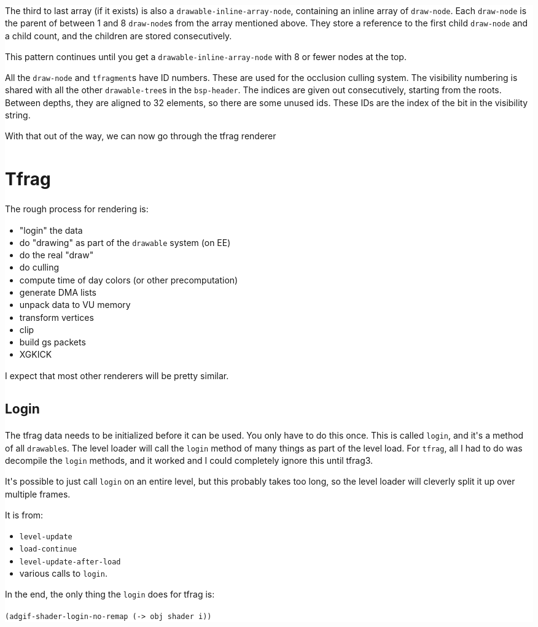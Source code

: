 The third to last array (if it exists) is also a `drawable-inline-array-node`, containing an inline array of `draw-node`. Each `draw-node` is the parent of between 1 and 8 `draw-node`s from the array mentioned above. They store a reference to the first child `draw-node` and a child count, and the children are stored consecutively.

This pattern continues until you get a `drawable-inline-array-node` with 8 or fewer nodes at the top.

All the `draw-node` and `tfragment`s have ID numbers. These are used for the occlusion culling system. The visibility numbering is shared with all the other `drawable-tree`s in the `bsp-header`. The indices are given out consecutively, starting from the roots. Between depths, they are aligned to 32 elements, so there are some unused ids. These IDs are the index of the bit in the visibility string.

With that out of the way, we can now go through the tfrag renderer

# Tfrag

The rough process for rendering is:

- "login" the data
- do "drawing" as part of the `drawable` system (on EE)
- do the real "draw"
- do culling
- compute time of day colors (or other precomputation)
- generate DMA lists
- unpack data to VU memory
- transform vertices
- clip
- build gs packets
- XGKICK

I expect that most other renderers will be pretty similar.

## Login

The tfrag data needs to be initialized before it can be used. You only have to do this once. This is called `login`, and it's a method of all `drawable`s. The level loader will call the `login` method of many things as part of the level load. For `tfrag`, all I had to do was decompile the `login` methods, and it worked and I could completely ignore this until tfrag3.

It's possible to just call `login` on an entire level, but this probably takes too long, so the level loader will cleverly split it up over multiple frames.

It is from:

- `level-update`
- `load-continue`
- `level-update-after-load`
- various calls to `login`.

In the end, the only thing the `login` does for tfrag is:

```
(adgif-shader-login-no-remap (-> obj shader i))
```
